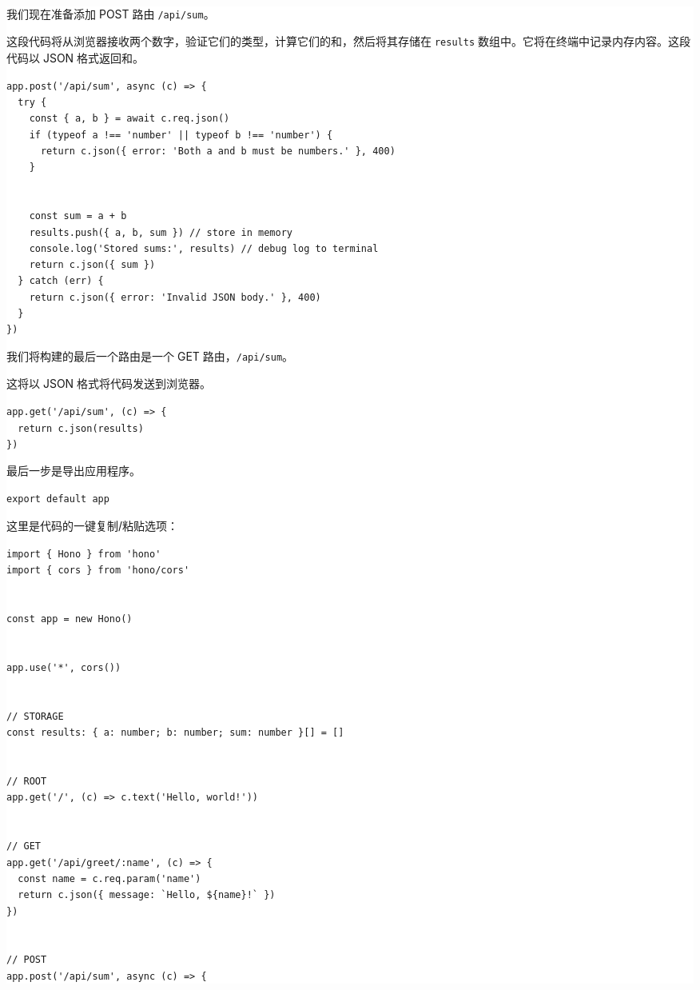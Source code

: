 我们现在准备添加 POST 路由 `/api/sum`。

这段代码将从浏览器接收两个数字，验证它们的类型，计算它们的和，然后将其存储在 `results` 数组中。它将在终端中记录内存内容。这段代码以 JSON 格式返回和。

```
app.post('/api/sum', async (c) => {
  try {
    const { a, b } = await c.req.json()
    if (typeof a !== 'number' || typeof b !== 'number') {
      return c.json({ error: 'Both a and b must be numbers.' }, 400)
    }


    const sum = a + b
    results.push({ a, b, sum }) // store in memory
    console.log('Stored sums:', results) // debug log to terminal
    return c.json({ sum })
  } catch (err) {
    return c.json({ error: 'Invalid JSON body.' }, 400)
  }
})
```

我们将构建的最后一个路由是一个 GET 路由，`/api/sum`。

这将以 JSON 格式将代码发送到浏览器。

```
app.get('/api/sum', (c) => {
  return c.json(results)
})
```

最后一步是导出应用程序。

```
export default app
```

这里是代码的一键复制/粘贴选项：

```
import { Hono } from 'hono'
import { cors } from 'hono/cors'


const app = new Hono()


app.use('*', cors())


// STORAGE
const results: { a: number; b: number; sum: number }[] = []


// ROOT
app.get('/', (c) => c.text('Hello, world!'))


// GET
app.get('/api/greet/:name', (c) => {
  const name = c.req.param('name')
  return c.json({ message: `Hello, ${name}!` })
})


// POST
app.post('/api/sum', async (c) => {
```